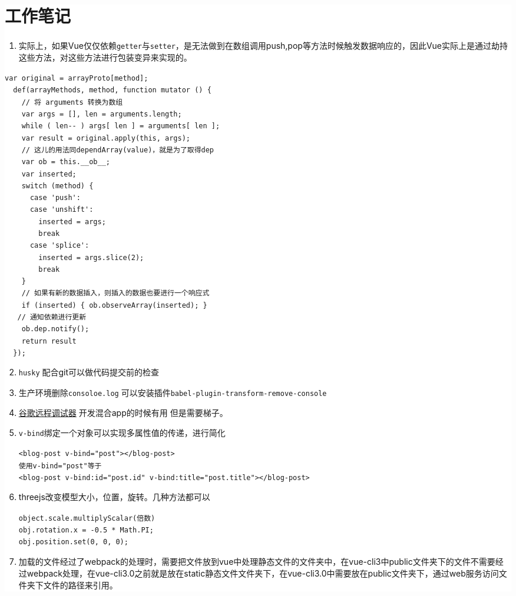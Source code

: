 # 工作笔记
1. 实际上，如果Vue仅仅依赖`getter`与`setter`，是无法做到在数组调用push,pop等方法时候触发数据响应的，因此Vue实际上是通过劫持这些方法，对这些方法进行包装变异来实现的。

```
var original = arrayProto[method];
  def(arrayMethods, method, function mutator () {
    // 将 arguments 转换为数组
    var args = [], len = arguments.length;
    while ( len-- ) args[ len ] = arguments[ len ];
    var result = original.apply(this, args);
    // 这儿的用法同dependArray(value)，就是为了取得dep
    var ob = this.__ob__;
    var inserted;
    switch (method) {
      case 'push':
      case 'unshift':
        inserted = args;
        break
      case 'splice':
        inserted = args.slice(2);
        break
    }
    // 如果有新的数据插入，则插入的数据也要进行一个响应式
    if (inserted) { ob.observeArray(inserted); }
   // 通知依赖进行更新
    ob.dep.notify();
    return result
  });
```

2. `husky` 配合git可以做代码提交前的检查

3. 生产环境删除`consoloe.log`  可以安装插件`babel-plugin-transform-remove-console`

4. [谷歌远程调试器](https://chrome-devtools-frontend.appspot.com/ ) 开发混合app的时候有用 但是需要梯子。

5. `v-bind`绑定一个对象可以实现多属性值的传递，进行简化

   ```
   <blog-post v-bind="post"></blog-post>
   使用v-bind="post"等于
   <blog-post v-bind:id="post.id" v-bind:title="post.title"></blog-post>
   ```

6. threejs改变模型大小，位置，旋转。几种方法都可以

   ```
   object.scale.multiplyScalar(倍数)
   obj.rotation.x = -0.5 * Math.PI;
   obj.position.set(0, 0, 0);
   ```

7. 加载的文件经过了webpack的处理时，需要把文件放到vue中处理静态文件的文件夹中，在vue-cli3中public文件夹下的文件不需要经过webpack处理，在vue-cli3.0之前就是放在static静态文件文件夹下，在vue-cli3.0中需要放在public文件夹下，通过web服务访问文件夹下文件的路径来引用。
